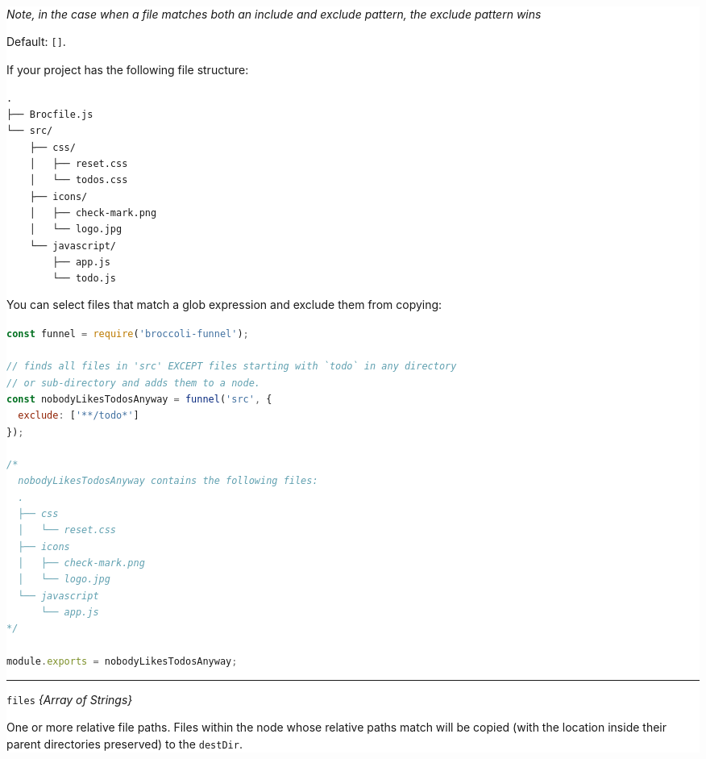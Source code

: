 *Note, in the case when a file matches both an include and exclude pattern,
the exclude pattern wins*

Default: `[]`.

If your project has the following file structure:

```shell
.
├── Brocfile.js
└── src/
    ├── css/
    │   ├── reset.css
    │   └── todos.css
    ├── icons/
    │   ├── check-mark.png
    │   └── logo.jpg
    └── javascript/
        ├── app.js
        └── todo.js
```

You can select files that match a glob expression and exclude them from copying:

```javascript
const funnel = require('broccoli-funnel');

// finds all files in 'src' EXCEPT files starting with `todo` in any directory
// or sub-directory and adds them to a node.
const nobodyLikesTodosAnyway = funnel('src', {
  exclude: ['**/todo*']
});

/*
  nobodyLikesTodosAnyway contains the following files:
  .
  ├── css
  │   └── reset.css
  ├── icons
  │   ├── check-mark.png
  │   └── logo.jpg
  └── javascript
      └── app.js
*/

module.exports = nobodyLikesTodosAnyway;
```

----

`files` *{Array of Strings}*

One or more relative file paths. Files within the node whose relative paths match
will be copied (with the location inside their parent directories
preserved) to the `destDir`.
